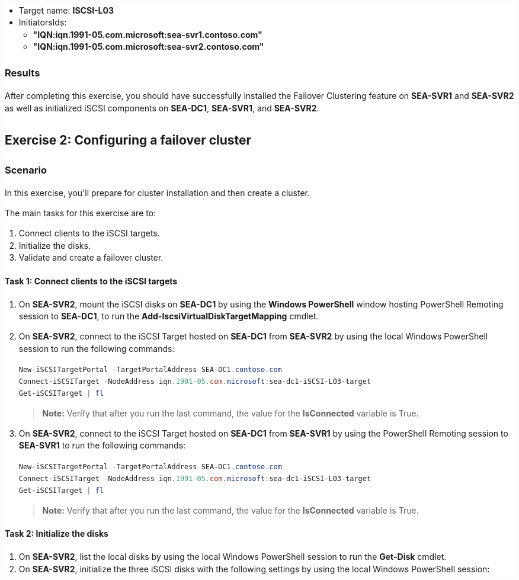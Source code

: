    - Target name: **ISCSI-L03**
   - InitiatorsIds: 
      - **"IQN:iqn.1991-05.com.microsoft:sea-svr1.contoso.com"**
      - **"IQN:iqn.1991-05.com.microsoft:sea-svr2.contoso.com"**

### Results

After completing this exercise, you should have successfully installed the Failover Clustering feature on **SEA-SVR1** and **SEA-SVR2** as well as initialized iSCSI components on **SEA-DC1**, **SEA-SVR1**, and **SEA-SVR2**.

## Exercise 2: Configuring a failover cluster

### Scenario

In this exercise, you'll prepare for cluster installation and then create a cluster.

The main tasks for this exercise are to:

1. Connect clients to the iSCSI targets.
1. Initialize the disks.
1. Validate and create a failover cluster.

#### Task 1: Connect clients to the iSCSI targets

1. On **SEA-SVR2**, mount the iSCSI disks on **SEA-DC1** by using the **Windows PowerShell** window hosting PowerShell Remoting session to **SEA-DC1**, to run the **Add-IscsiVirtualDiskTargetMapping** cmdlet.
1. On **SEA-SVR2**, connect to the iSCSI Target hosted on **SEA-DC1** from **SEA-SVR2** by using the local Windows PowerShell session to run the following commands:

   ```powershell
   New-iSCSITargetPortal -TargetPortalAddress SEA-DC1.contoso.com  
   Connect-iSCSITarget -NodeAddress iqn.1991-05.com.microsoft:sea-dc1-iSCSI-L03-target
   Get-iSCSITarget | fl
   ```

   > **Note:** Verify that after you run the last command, the value for the **IsConnected** variable is True.

1. On **SEA-SVR2**, connect to the iSCSI Target hosted on **SEA-DC1** from **SEA-SVR1** by using the PowerShell Remoting session to **SEA-SVR1** to run the following commands:

   ```powershell
   New-iSCSITargetPortal -TargetPortalAddress SEA-DC1.contoso.com  
   Connect-iSCSITarget -NodeAddress iqn.1991-05.com.microsoft:sea-dc1-iSCSI-L03-target
   Get-iSCSITarget | fl
   ```

   > **Note:** Verify that after you run the last command, the value for the **IsConnected** variable is True.


#### Task 2: Initialize the disks

1. On **SEA-SVR2**, list the local disks by using the local Windows PowerShell session to run the **Get-Disk** cmdlet.
1. On **SEA-SVR2**, initialize the three iSCSI disks with the following settings by using the local Windows PowerShell session:
